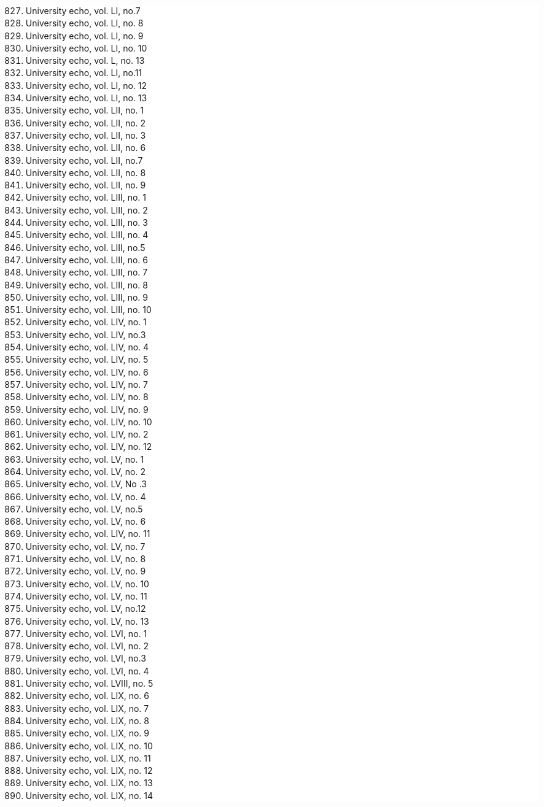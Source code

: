 827. University echo, vol. LI, no.7
828. University echo, vol. LI, no. 8
829. University echo, vol. LI, no. 9
830. University echo, vol. LI, no. 10
831. University echo, vol. L, no. 13
832. University echo, vol. LI, no.11
833. University echo, vol. LI, no. 12
834. University echo, vol. LI, no. 13
835. University echo, vol. LII, no. 1
836. University echo, vol. LII, no. 2
837. University echo, vol. LII, no. 3
838. University echo, vol. LII, no. 6
839. University echo, vol. LII, no.7
840. University echo, vol. LII, no. 8
841. University echo, vol. LII, no. 9
842. University echo, vol. LIII, no. 1
843. University echo, vol. LIII, no. 2
844. University echo, vol. LIII, no. 3
845. University echo, vol. LIII, no. 4
846. University echo, vol. LIII, no.5
847. University echo, vol. LIII, no. 6
848. University echo, vol. LIII, no. 7
849. University echo, vol. LIII, no. 8
850. University echo, vol. LIII, no. 9
851. University echo, vol. LIII, no. 10
852. University echo, vol. LIV, no. 1
853. University echo, vol. LIV, no.3
854. University echo, vol. LIV, no. 4
855. University echo, vol. LIV, no. 5
856. University echo, vol. LIV, no. 6
857. University echo, vol. LIV, no. 7
858. University echo, vol. LIV, no. 8
859. University echo, vol. LIV, no. 9
860. University echo, vol. LIV, no. 10
861. University echo, vol. LIV, no. 2
862. University echo, vol. LIV, no. 12
863. University echo, vol. LV, no. 1
864. University echo, vol. LV, no. 2
865. University echo, vol. LV, No .3
866. University echo, vol. LV, no. 4
867. University echo, vol. LV, no.5
868. University echo, vol. LV, no. 6
869. University echo, vol. LIV, no. 11
870. University echo, vol. LV, no. 7
871. University echo, vol. LV, no. 8
872. University echo, vol. LV, no. 9
873. University echo, vol. LV, no. 10
874. University echo, vol. LV, no. 11
875. University echo, vol. LV, no.12
876. University echo, vol. LV, no. 13
877. University echo, vol. LVI, no. 1
878. University echo, vol. LVI, no. 2
879. University echo, vol. LVI, no.3
880. University echo, vol. LVI, no. 4
881. University echo, vol. LVIII, no. 5
882. University echo, vol. LIX, no. 6
883. University echo, vol. LIX, no. 7
884. University echo, vol. LIX, no. 8
885. University echo, vol. LIX, no. 9
886. University echo, vol. LIX, no. 10
887. University echo, vol. LIX, no. 11
888. University echo, vol. LIX, no. 12
889. University echo, vol. LIX, no. 13
890. University echo, vol. LIX, no. 14